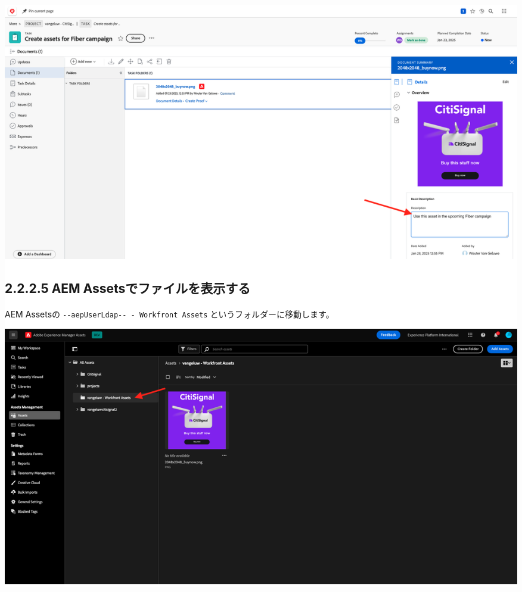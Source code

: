 ![WF](./images/wfp41.png)

## 2.2.2.5 AEM Assetsでファイルを表示する

AEM Assetsの `--aepUserLdap-- - Workfront Assets` というフォルダーに移動します。

![WF](./images/wfppaem1.png)
